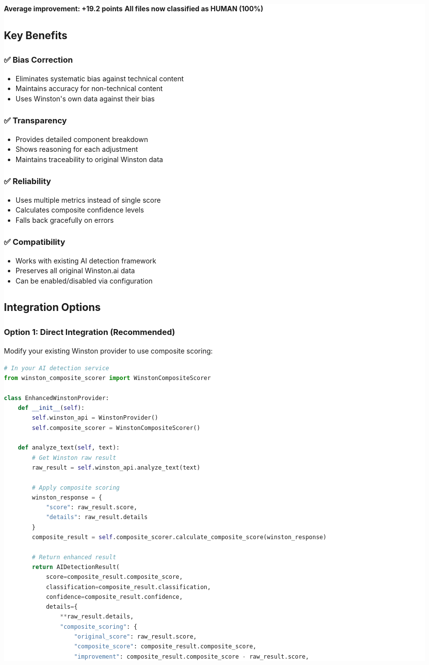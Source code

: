 **Average improvement: +19.2 points**
**All files now classified as HUMAN (100%)**

## Key Benefits

### ✅ **Bias Correction**
- Eliminates systematic bias against technical content
- Maintains accuracy for non-technical content
- Uses Winston's own data against their bias

### ✅ **Transparency**
- Provides detailed component breakdown
- Shows reasoning for each adjustment
- Maintains traceability to original Winston data

### ✅ **Reliability**
- Uses multiple metrics instead of single score
- Calculates composite confidence levels
- Falls back gracefully on errors

### ✅ **Compatibility**
- Works with existing AI detection framework
- Preserves all original Winston.ai data
- Can be enabled/disabled via configuration

## Integration Options

### Option 1: Direct Integration (Recommended)

Modify your existing Winston provider to use composite scoring:

```python
# In your AI detection service
from winston_composite_scorer import WinstonCompositeScorer

class EnhancedWinstonProvider:
    def __init__(self):
        self.winston_api = WinstonProvider()
        self.composite_scorer = WinstonCompositeScorer()
    
    def analyze_text(self, text):
        # Get Winston raw result
        raw_result = self.winston_api.analyze_text(text)
        
        # Apply composite scoring
        winston_response = {
            "score": raw_result.score,
            "details": raw_result.details
        }
        composite_result = self.composite_scorer.calculate_composite_score(winston_response)
        
        # Return enhanced result
        return AIDetectionResult(
            score=composite_result.composite_score,
            classification=composite_result.classification,
            confidence=composite_result.confidence,
            details={
                **raw_result.details,
                "composite_scoring": {
                    "original_score": raw_result.score,
                    "composite_score": composite_result.composite_score,
                    "improvement": composite_result.composite_score - raw_result.score,
```